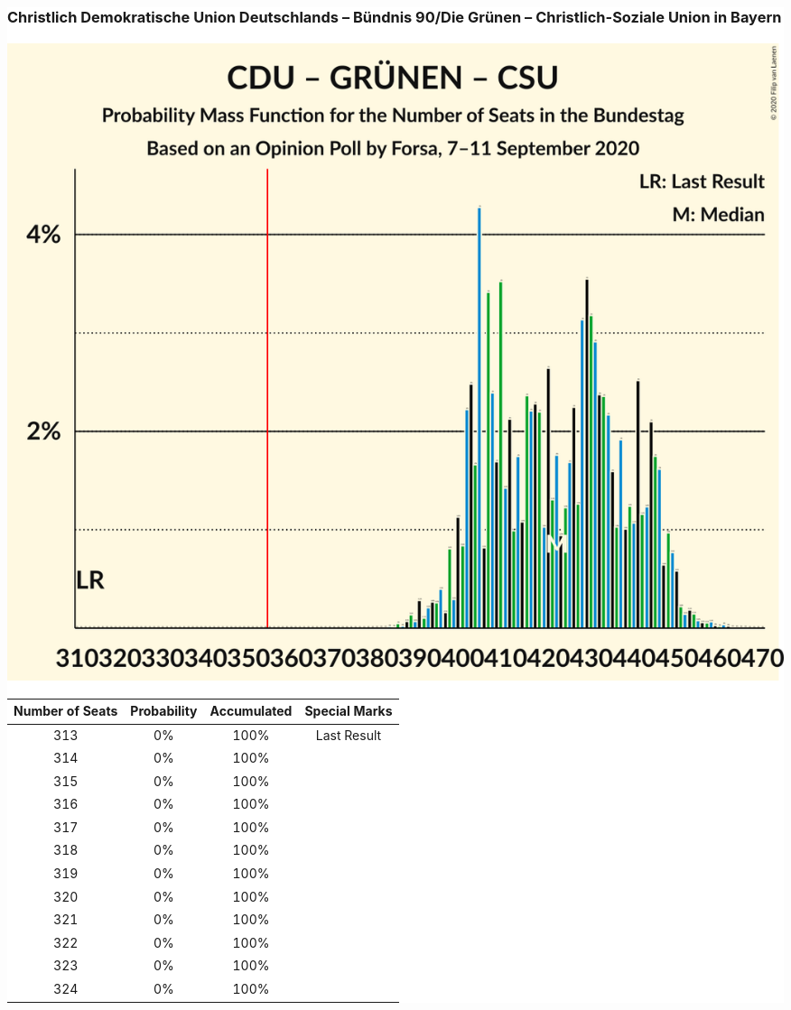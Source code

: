 ### Christlich Demokratische Union Deutschlands – Bündnis 90/Die Grünen – Christlich-Soziale Union in Bayern

![Graph with seats probability mass function not yet produced](2020-09-11-Forsa-coalitions-seats-pmf-cdu–grünen–csu.png "Seats Probability Mass Function")

| Number of Seats | Probability | Accumulated | Special Marks |
|:---------------:|:-----------:|:-----------:|:-------------:|
| 313 | 0% | 100% | Last Result |
| 314 | 0% | 100% |  |
| 315 | 0% | 100% |  |
| 316 | 0% | 100% |  |
| 317 | 0% | 100% |  |
| 318 | 0% | 100% |  |
| 319 | 0% | 100% |  |
| 320 | 0% | 100% |  |
| 321 | 0% | 100% |  |
| 322 | 0% | 100% |  |
| 323 | 0% | 100% |  |
| 324 | 0% | 100% |  |